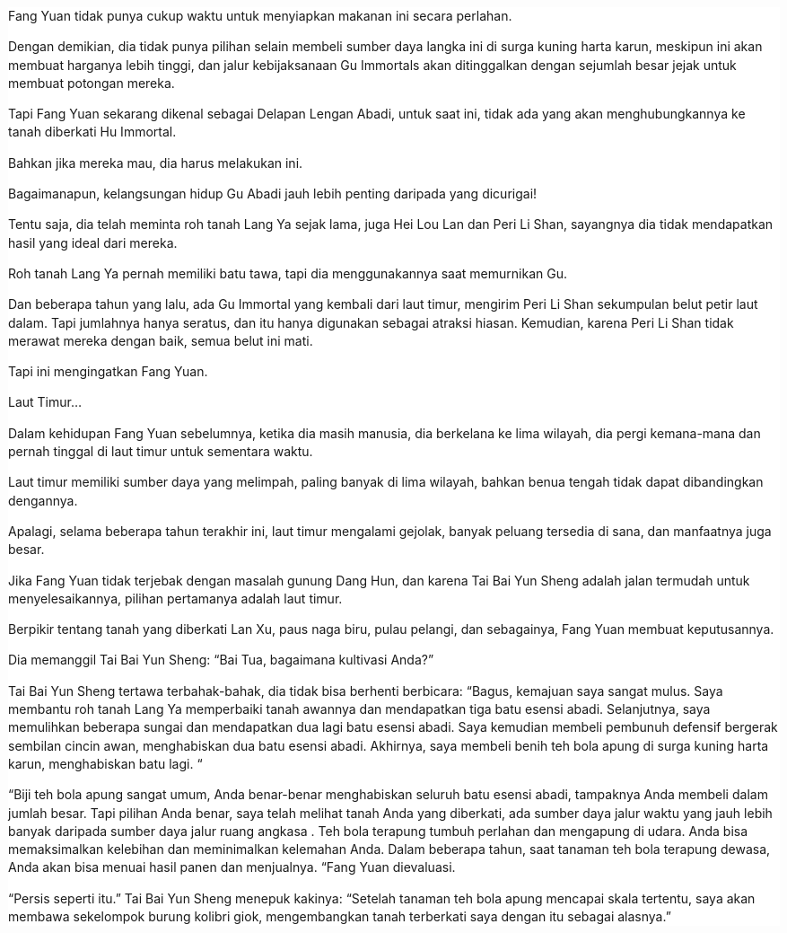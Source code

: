 Fang Yuan tidak punya cukup waktu untuk menyiapkan makanan ini secara perlahan.

Dengan demikian, dia tidak punya pilihan selain membeli sumber daya langka ini di surga kuning harta karun, meskipun ini akan membuat harganya lebih tinggi, dan jalur kebijaksanaan Gu Immortals akan ditinggalkan dengan sejumlah besar jejak untuk membuat potongan mereka.

Tapi Fang Yuan sekarang dikenal sebagai Delapan Lengan Abadi, untuk saat ini, tidak ada yang akan menghubungkannya ke tanah diberkati Hu Immortal.

Bahkan jika mereka mau, dia harus melakukan ini.

Bagaimanapun, kelangsungan hidup Gu Abadi jauh lebih penting daripada yang dicurigai!

Tentu saja, dia telah meminta roh tanah Lang Ya sejak lama, juga Hei Lou Lan dan Peri Li Shan, sayangnya dia tidak mendapatkan hasil yang ideal dari mereka.

Roh tanah Lang Ya pernah memiliki batu tawa, tapi dia menggunakannya saat memurnikan Gu.

Dan beberapa tahun yang lalu, ada Gu Immortal yang kembali dari laut timur, mengirim Peri Li Shan sekumpulan belut petir laut dalam. Tapi jumlahnya hanya seratus, dan itu hanya digunakan sebagai atraksi hiasan. Kemudian, karena Peri Li Shan tidak merawat mereka dengan baik, semua belut ini mati.

Tapi ini mengingatkan Fang Yuan.



Laut Timur…

Dalam kehidupan Fang Yuan sebelumnya, ketika dia masih manusia, dia berkelana ke lima wilayah, dia pergi kemana-mana dan pernah tinggal di laut timur untuk sementara waktu.

Laut timur memiliki sumber daya yang melimpah, paling banyak di lima wilayah, bahkan benua tengah tidak dapat dibandingkan dengannya.

Apalagi, selama beberapa tahun terakhir ini, laut timur mengalami gejolak, banyak peluang tersedia di sana, dan manfaatnya juga besar.

Jika Fang Yuan tidak terjebak dengan masalah gunung Dang Hun, dan karena Tai Bai Yun Sheng adalah jalan termudah untuk menyelesaikannya, pilihan pertamanya adalah laut timur.

Berpikir tentang tanah yang diberkati Lan Xu, paus naga biru, pulau pelangi, dan sebagainya, Fang Yuan membuat keputusannya.

Dia memanggil Tai Bai Yun Sheng: “Bai Tua, bagaimana kultivasi Anda?”

Tai Bai Yun Sheng tertawa terbahak-bahak, dia tidak bisa berhenti berbicara: “Bagus, kemajuan saya sangat mulus. Saya membantu roh tanah Lang Ya memperbaiki tanah awannya dan mendapatkan tiga batu esensi abadi. Selanjutnya, saya memulihkan beberapa sungai dan mendapatkan dua lagi batu esensi abadi. Saya kemudian membeli pembunuh defensif bergerak sembilan cincin awan, menghabiskan dua batu esensi abadi. Akhirnya, saya membeli benih teh bola apung di surga kuning harta karun, menghabiskan batu lagi. “

“Biji teh bola apung sangat umum, Anda benar-benar menghabiskan seluruh batu esensi abadi, tampaknya Anda membeli dalam jumlah besar. Tapi pilihan Anda benar, saya telah melihat tanah Anda yang diberkati, ada sumber daya jalur waktu yang jauh lebih banyak daripada sumber daya jalur ruang angkasa . Teh bola terapung tumbuh perlahan dan mengapung di udara. Anda bisa memaksimalkan kelebihan dan meminimalkan kelemahan Anda. Dalam beberapa tahun, saat tanaman teh bola terapung dewasa, Anda akan bisa menuai hasil panen dan menjualnya. “Fang Yuan dievaluasi.

“Persis seperti itu.” Tai Bai Yun Sheng menepuk kakinya: “Setelah tanaman teh bola apung mencapai skala tertentu, saya akan membawa sekelompok burung kolibri giok, mengembangkan tanah terberkati saya dengan itu sebagai alasnya.”

